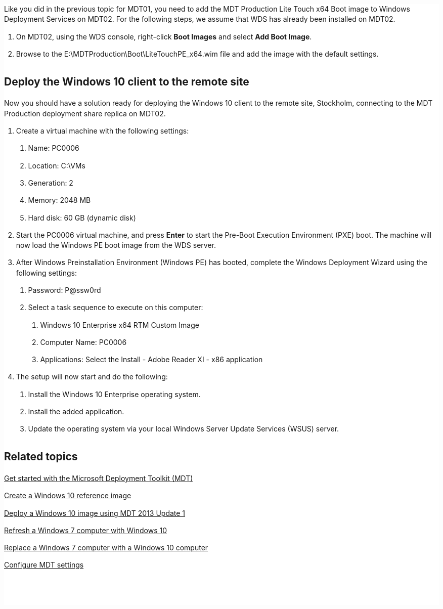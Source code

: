 Like you did in the previous topic for MDT01, you need to add the MDT Production Lite Touch x64 Boot image to Windows Deployment Services on MDT02. For the following steps, we assume that WDS has already been installed on MDT02.

1.  On MDT02, using the WDS console, right-click **Boot Images** and select **Add Boot Image**.

2.  Browse to the E:\\MDTProduction\\Boot\\LiteTouchPE\_x64.wim file and add the image with the default settings.

## <a href="" id="sec05"></a>Deploy the Windows 10 client to the remote site


Now you should have a solution ready for deploying the Windows 10 client to the remote site, Stockholm, connecting to the MDT Production deployment share replica on MDT02.

1.  Create a virtual machine with the following settings:

    1.  Name: PC0006

    2.  Location: C:\\VMs

    3.  Generation: 2

    4.  Memory: 2048 MB

    5.  Hard disk: 60 GB (dynamic disk)

2.  Start the PC0006 virtual machine, and press **Enter** to start the Pre-Boot Execution Environment (PXE) boot. The machine will now load the Windows PE boot image from the WDS server.

3.  After Windows Preinstallation Environment (Windows PE) has booted, complete the Windows Deployment Wizard using the following settings:

    1.  Password: P@ssw0rd

    2.  Select a task sequence to execute on this computer:

        1.  Windows 10 Enterprise x64 RTM Custom Image

        2.  Computer Name: PC0006

        3.  Applications: Select the Install - Adobe Reader XI - x86 application

4.  The setup will now start and do the following:

    1.  Install the Windows 10 Enterprise operating system.

    2.  Install the added application.

    3.  Update the operating system via your local Windows Server Update Services (WSUS) server.

## Related topics


[Get started with the Microsoft Deployment Toolkit (MDT)](get-started-with-the-microsoft-deployment-toolkit--mdt-.md)

[Create a Windows 10 reference image](create-a-windows-81-reference-image.md)

[Deploy a Windows 10 image using MDT 2013 Update 1](deploy-a-windows-81-image-using-mdt-2013.md)

[Refresh a Windows 7 computer with Windows 10](refresh-a-windows-7-computer-with-windows-81.md)

[Replace a Windows 7 computer with a Windows 10 computer](replace-a-windows-7-computer-with-a-windows-81-computer.md)

[Configure MDT settings](configure-mdt-2013-settings.md)

 

 





